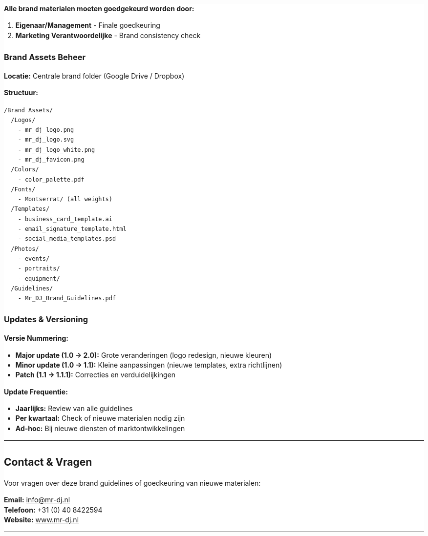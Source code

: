 **Alle brand materialen moeten goedgekeurd worden door:**
1. **Eigenaar/Management** - Finale goedkeuring
2. **Marketing Verantwoordelijke** - Brand consistency check

### Brand Assets Beheer

**Locatie:** Centrale brand folder (Google Drive / Dropbox)

**Structuur:**
```
/Brand Assets/
  /Logos/
    - mr_dj_logo.png
    - mr_dj_logo.svg
    - mr_dj_logo_white.png
    - mr_dj_favicon.png
  /Colors/
    - color_palette.pdf
  /Fonts/
    - Montserrat/ (all weights)
  /Templates/
    - business_card_template.ai
    - email_signature_template.html
    - social_media_templates.psd
  /Photos/
    - events/
    - portraits/
    - equipment/
  /Guidelines/
    - Mr_DJ_Brand_Guidelines.pdf
```

### Updates & Versioning

**Versie Nummering:**
- **Major update (1.0 → 2.0):** Grote veranderingen (logo redesign, nieuwe kleuren)
- **Minor update (1.0 → 1.1):** Kleine aanpassingen (nieuwe templates, extra richtlijnen)
- **Patch (1.1 → 1.1.1):** Correcties en verduidelijkingen

**Update Frequentie:**
- **Jaarlijks:** Review van alle guidelines
- **Per kwartaal:** Check of nieuwe materialen nodig zijn
- **Ad-hoc:** Bij nieuwe diensten of marktontwikkelingen

---

## Contact & Vragen

Voor vragen over deze brand guidelines of goedkeuring van nieuwe materialen:

**Email:** info@mr-dj.nl  
**Telefoon:** +31 (0) 40 8422594  
**Website:** www.mr-dj.nl

---